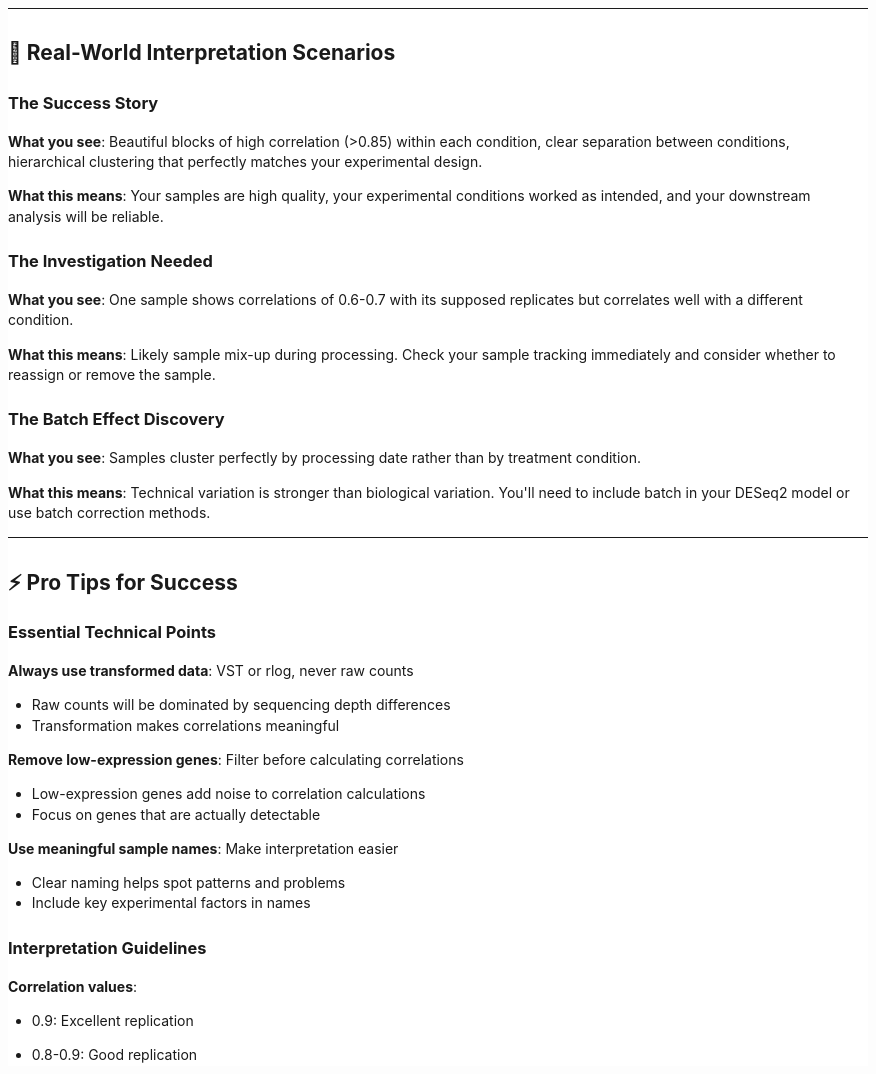 ------------------------------------------------------------------------

## 🔬 Real-World Interpretation Scenarios

### The Success Story

**What you see**: Beautiful blocks of high correlation (\>0.85) within each condition, clear separation between conditions, hierarchical clustering that perfectly matches your experimental design.

**What this means**: Your samples are high quality, your experimental conditions worked as intended, and your downstream analysis will be reliable.

### The Investigation Needed

**What you see**: One sample shows correlations of 0.6-0.7 with its supposed replicates but correlates well with a different condition.

**What this means**: Likely sample mix-up during processing. Check your sample tracking immediately and consider whether to reassign or remove the sample.

### The Batch Effect Discovery

**What you see**: Samples cluster perfectly by processing date rather than by treatment condition.

**What this means**: Technical variation is stronger than biological variation. You'll need to include batch in your DESeq2 model or use batch correction methods.

------------------------------------------------------------------------

## ⚡ Pro Tips for Success

### Essential Technical Points

**Always use transformed data**: VST or rlog, never raw counts

-   Raw counts will be dominated by sequencing depth differences
-   Transformation makes correlations meaningful

**Remove low-expression genes**: Filter before calculating correlations

-   Low-expression genes add noise to correlation calculations
-   Focus on genes that are actually detectable

**Use meaningful sample names**: Make interpretation easier

-   Clear naming helps spot patterns and problems
-   Include key experimental factors in names

### Interpretation Guidelines

**Correlation values**:

-   0.9: Excellent replication

-   0.8-0.9: Good replication
